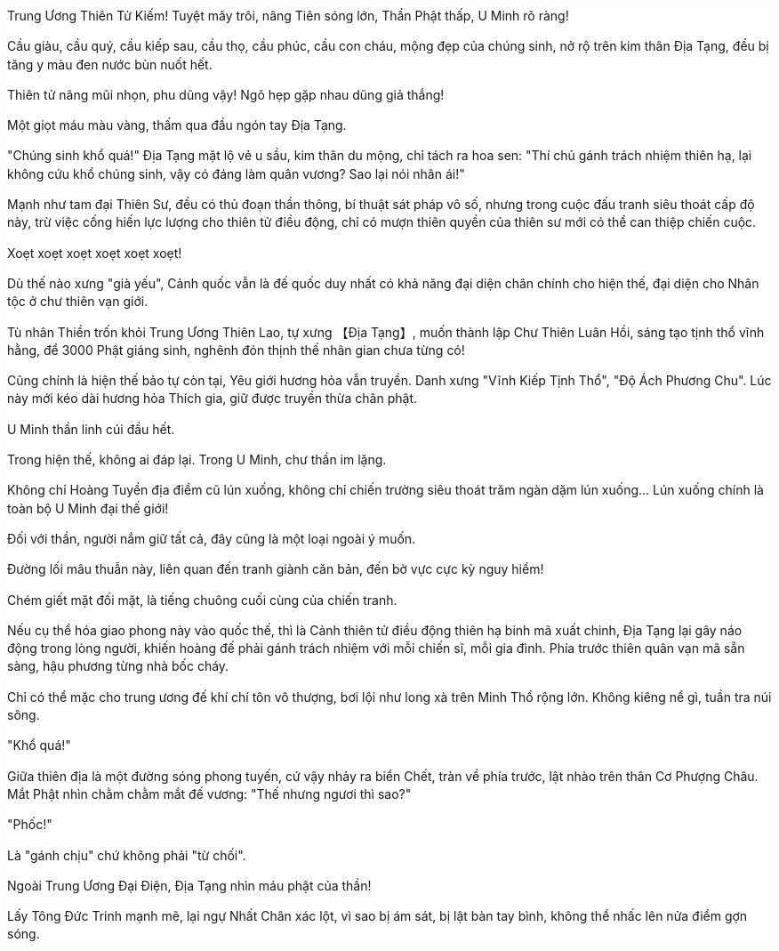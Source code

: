 Trung Ương Thiên Tử Kiếm! Tuyệt mây trôi, nâng Tiên sóng lớn, Thần Phật thấp, U Minh rõ ràng!

Cầu giàu, cầu quý, cầu kiếp sau, cầu thọ, cầu phúc, cầu con cháu, mộng đẹp của chúng sinh, nở rộ trên kim thân Địa Tạng, đều bị tăng y màu đen nước bùn nuốt hết.

Thiên tử nâng mũi nhọn, phu dũng vậy! Ngõ hẹp gặp nhau dũng giả thắng!

Một giọt máu màu vàng, thấm qua đầu ngón tay Địa Tạng.

"Chúng sinh khổ quá!" Địa Tạng mặt lộ vẻ u sầu, kim thân du mộng, chỉ tách ra hoa sen: "Thí chủ gánh trách nhiệm thiên hạ, lại không cứu khổ chúng sinh, vậy có đáng làm quân vương? Sao lại nói nhân ái!"

Mạnh như tam đại Thiên Sư, đều có thủ đoạn thần thông, bí thuật sát pháp vô số, nhưng trong cuộc đấu tranh siêu thoát cấp độ này, trừ việc cống hiến lực lượng cho thiên tử điều động, chỉ có mượn thiên quyền của thiên sư mới có thể can thiệp chiến cuộc.

Xoẹt xoẹt xoẹt xoẹt xoẹt xoẹt!

Dù thế nào xưng "già yếu", Cảnh quốc vẫn là đế quốc duy nhất có khả năng đại diện chân chính cho hiện thế, đại diện cho Nhân tộc ở chư thiên vạn giới.

Tù nhân Thiền trốn khỏi Trung Ương Thiên Lao, tự xưng 【Địa Tạng】, muốn thành lập Chư Thiên Luân Hồi, sáng tạo tịnh thổ vĩnh hằng, để 3000 Phật giáng sinh, nghênh đón thịnh thế nhân gian chưa từng có!

Cũng chính là hiện thế bảo tự còn tại, Yêu giới hương hỏa vẫn truyền. Danh xưng "Vĩnh Kiếp Tịnh Thổ", "Độ Ách Phương Chu". Lúc này mới kéo dài hương hỏa Thích gia, giữ được truyền thừa chân phật.

U Minh thần linh cúi đầu hết.

Trong hiện thế, không ai đáp lại. Trong U Minh, chư thần im lặng.

Không chỉ Hoàng Tuyền địa điểm cũ lún xuống, không chỉ chiến trường siêu thoát trăm ngàn dặm lún xuống... Lún xuống chính là toàn bộ U Minh đại thế giới!

Đối với thần, người nắm giữ tất cả, đây cũng là một loại ngoài ý muốn.

Đường lối mâu thuẫn này, liên quan đến tranh giành căn bản, đến bờ vực cực kỳ nguy hiểm!

Chém giết mặt đối mặt, là tiếng chuông cuối cùng của chiến tranh.

Nếu cụ thể hóa giao phong này vào quốc thế, thì là Cảnh thiên tử điều động thiên hạ binh mã xuất chinh, Địa Tạng lại gây náo động trong lòng người, khiến hoàng đế phải gánh trách nhiệm với mỗi chiến sĩ, mỗi gia đình. Phía trước thiên quân vạn mã sẵn sàng, hậu phương từng nhà bốc cháy.

Chỉ có thể mặc cho trung ương đế khí chí tôn vô thượng, bơi lội như long xà trên Minh Thổ rộng lớn. Không kiêng nể gì, tuần tra núi sông.

"Khổ quá!"

Giữa thiên địa là một đường sóng phong tuyến, cứ vậy nhảy ra biển Chết, tràn về phía trước, lật nhào trên thân Cơ Phượng Châu. Mắt Phật nhìn chằm chằm mắt đế vương: "Thế nhưng ngươi thì sao?"

"Phốc!"

Là "gánh chịu" chứ không phải "từ chối".

Ngoài Trung Ương Đại Điện, Địa Tạng nhìn máu phật của thần!

Lấy Tông Đức Trinh mạnh mẽ, lại ngự Nhất Chân xác lột, vì sao bị ám sát, bị lật bàn tay bình, không thể nhấc lên nửa điểm gợn sóng.
